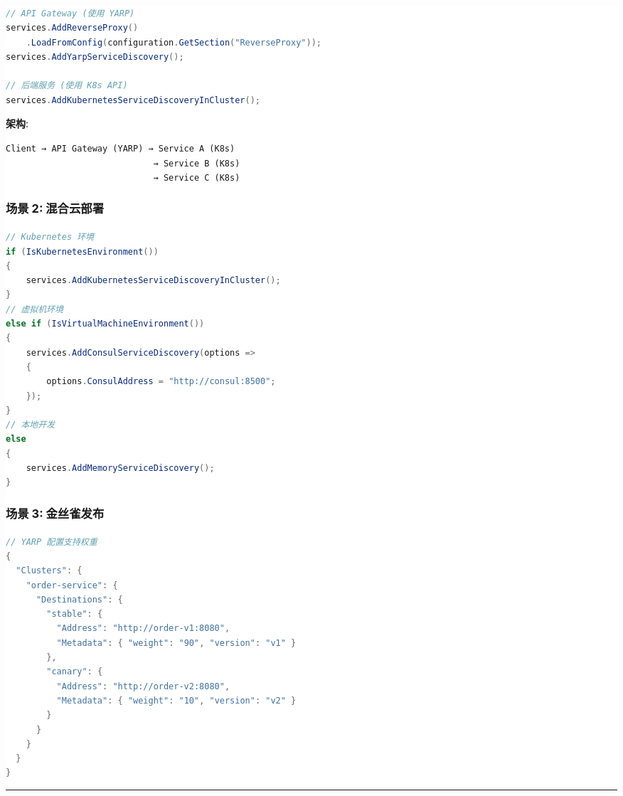 ```csharp
// API Gateway (使用 YARP)
services.AddReverseProxy()
    .LoadFromConfig(configuration.GetSection("ReverseProxy"));
services.AddYarpServiceDiscovery();

// 后端服务 (使用 K8s API)
services.AddKubernetesServiceDiscoveryInCluster();
```

**架构**:
```
Client → API Gateway (YARP) → Service A (K8s)
                             → Service B (K8s)
                             → Service C (K8s)
```

### 场景 2: 混合云部署

```csharp
// Kubernetes 环境
if (IsKubernetesEnvironment())
{
    services.AddKubernetesServiceDiscoveryInCluster();
}
// 虚拟机环境
else if (IsVirtualMachineEnvironment())
{
    services.AddConsulServiceDiscovery(options =>
    {
        options.ConsulAddress = "http://consul:8500";
    });
}
// 本地开发
else
{
    services.AddMemoryServiceDiscovery();
}
```

### 场景 3: 金丝雀发布

```csharp
// YARP 配置支持权重
{
  "Clusters": {
    "order-service": {
      "Destinations": {
        "stable": {
          "Address": "http://order-v1:8080",
          "Metadata": { "weight": "90", "version": "v1" }
        },
        "canary": {
          "Address": "http://order-v2:8080",
          "Metadata": { "weight": "10", "version": "v2" }
        }
      }
    }
  }
}
```

---